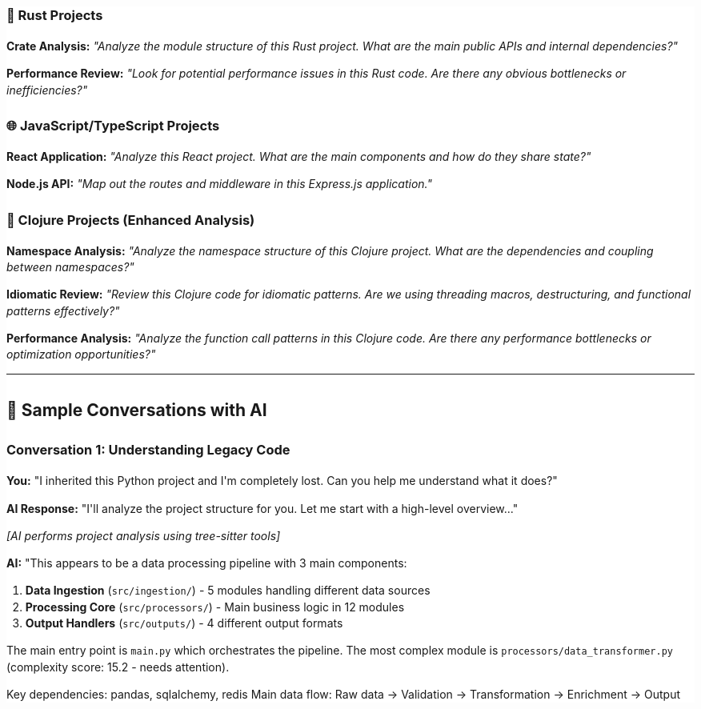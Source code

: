 ### 🦀 Rust Projects

**Crate Analysis:**
*"Analyze the module structure of this Rust project. What are the main public APIs and internal dependencies?"*

**Performance Review:**
*"Look for potential performance issues in this Rust code. Are there any obvious bottlenecks or inefficiencies?"*

### 🌐 JavaScript/TypeScript Projects

**React Application:**
*"Analyze this React project. What are the main components and how do they share state?"*

**Node.js API:**
*"Map out the routes and middleware in this Express.js application."*

### 🔧 Clojure Projects (Enhanced Analysis)

**Namespace Analysis:**
*"Analyze the namespace structure of this Clojure project. What are the dependencies and coupling between namespaces?"*

**Idiomatic Review:**
*"Review this Clojure code for idiomatic patterns. Are we using threading macros, destructuring, and functional patterns effectively?"*

**Performance Analysis:**
*"Analyze the function call patterns in this Clojure code. Are there any performance bottlenecks or optimization opportunities?"*

---

## 💬 Sample Conversations with AI

### Conversation 1: Understanding Legacy Code

**You:** "I inherited this Python project and I'm completely lost. Can you help me understand what it does?"

**AI Response:** "I'll analyze the project structure for you. Let me start with a high-level overview..."

*[AI performs project analysis using tree-sitter tools]*

**AI:** "This appears to be a data processing pipeline with 3 main components:

1. **Data Ingestion** (`src/ingestion/`) - 5 modules handling different data sources
2. **Processing Core** (`src/processors/`) - Main business logic in 12 modules
3. **Output Handlers** (`src/outputs/`) - 4 different output formats

The main entry point is `main.py` which orchestrates the pipeline. The most complex module is `processors/data_transformer.py` (complexity score: 15.2 - needs attention).

Key dependencies: pandas, sqlalchemy, redis
Main data flow: Raw data → Validation → Transformation → Enrichment → Output
